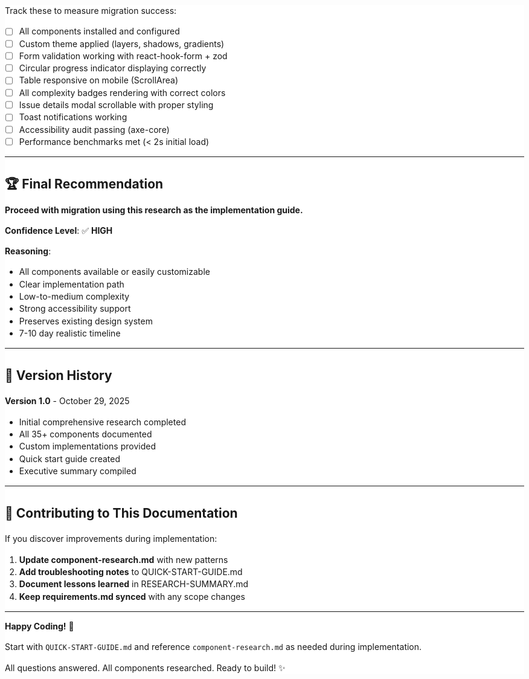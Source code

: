 Track these to measure migration success:

- [ ] All components installed and configured
- [ ] Custom theme applied (layers, shadows, gradients)
- [ ] Form validation working with react-hook-form + zod
- [ ] Circular progress indicator displaying correctly
- [ ] Table responsive on mobile (ScrollArea)
- [ ] All complexity badges rendering with correct colors
- [ ] Issue details modal scrollable with proper styling
- [ ] Toast notifications working
- [ ] Accessibility audit passing (axe-core)
- [ ] Performance benchmarks met (< 2s initial load)

---

## 🏆 Final Recommendation

**Proceed with migration using this research as the implementation guide.**

**Confidence Level**: ✅ **HIGH**

**Reasoning**:
- All components available or easily customizable
- Clear implementation path
- Low-to-medium complexity
- Strong accessibility support
- Preserves existing design system
- 7-10 day realistic timeline

---

## 📝 Version History

**Version 1.0** - October 29, 2025
- Initial comprehensive research completed
- All 35+ components documented
- Custom implementations provided
- Quick start guide created
- Executive summary compiled

---

## 🤝 Contributing to This Documentation

If you discover improvements during implementation:

1. **Update component-research.md** with new patterns
2. **Add troubleshooting notes** to QUICK-START-GUIDE.md
3. **Document lessons learned** in RESEARCH-SUMMARY.md
4. **Keep requirements.md synced** with any scope changes

---

**Happy Coding!** 🚀

Start with `QUICK-START-GUIDE.md` and reference `component-research.md` as needed during implementation.

All questions answered. All components researched. Ready to build! ✨
